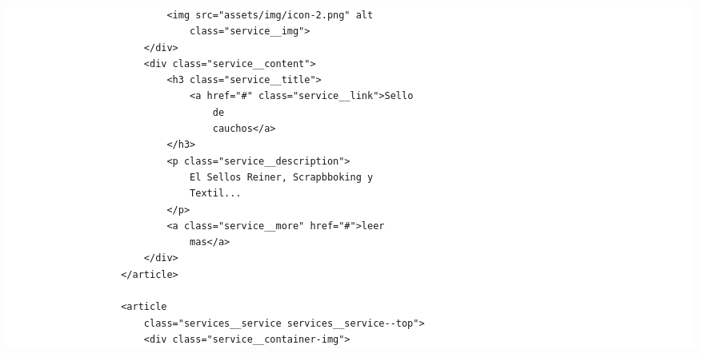                                 <img src="assets/img/icon-2.png" alt
                                    class="service__img">
                            </div>
                            <div class="service__content">
                                <h3 class="service__title">
                                    <a href="#" class="service__link">Sello
                                        de
                                        cauchos</a>
                                </h3>
                                <p class="service__description">
                                    El Sellos Reiner, Scrapbboking y
                                    Textil...
                                </p>
                                <a class="service__more" href="#">leer
                                    mas</a>
                            </div>
                        </article>

                        <article
                            class="services__service services__service--top">
                            <div class="service__container-img">
